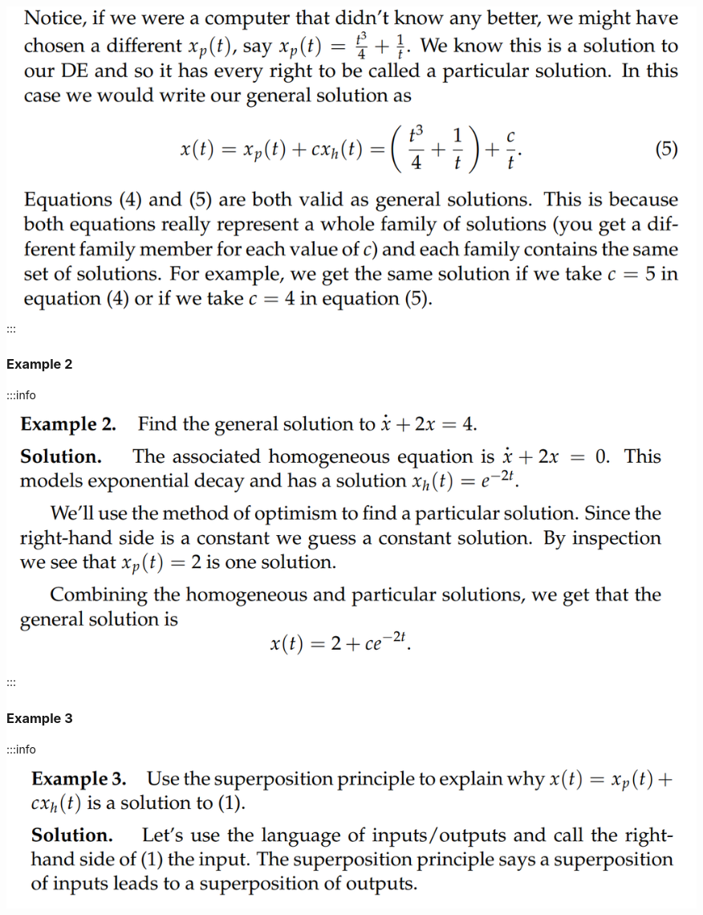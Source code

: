 ![image.png](./1.6_Integrating_Factors.assets/20230508_1307509503.png)
:::


### Example 2
:::info
![image.png](./1.6_Integrating_Factors.assets/20230508_1307509504.png)
:::


### Example 3
:::info
![image.png](./1.6_Integrating_Factors.assets/20230508_1307505939.png)